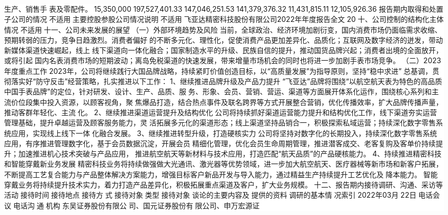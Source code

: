 生产、销售手
表及零配件。
15,350,000
197,527,401.33
147,046,251.53
141,379,376.32
11,431,815.11
12,105,926.36
报告期内取得和处置子公司的情况
不适用
主要控股参股公司情况说明
不适用
飞亚达精密科技股份有限公司2022年年度报告全文
20
十、公司控制的结构化主体情况
不适用
十一、公司未来发展的展望
（一）外部环境趋势及风险
当前，全球政治、经济环境加剧衍变，国内消费市场仍面临需求收缩、预期转弱的压力，竞争日趋激烈。消费者偏好
的不断多元化、理性化，促使消费产品更加差异化、品质化；互联网及数字经济的迸发，带动新媒体渠道快速崛起，线上
线下渠道向一体化融合；国家制造水平的升级、民族自信的提升，推动国货品牌兴起；消费者出境的全面放开，或将引起
国内名表消费市场的短期波动；离岛免税渠道的快速发展，带来增量市场机会的同时也将进一步加剧手表市场竞争。
（二）2023年度重点工作
2023年，公司将继续践行大国品牌战略，持续紧盯价值创造目标，以“高质量发展”为指导原则，坚持“稳中求进”
总基调，贯彻落实好“防守反击”经营策略，扎实推进以下工作：
1、继续推进品牌升级及产品力提升
“飞亚达”品牌将围绕“以航空航天表为特色的高品质中国手表品牌”的定位，针对研发、设计、生产、品质、服
务、形象、会员、营销、营运、渠道等方面展开体系化运作，围绕核心系列和主流价位段集中投入资源，以顾客视角，聚
焦爆品打造，结合热点事件及联名跨界等方式开展整合营销，优化传播效率，扩大品牌传播声量，推动客群年轻化、主流
化。
2、继续推进渠道运营提升及结构优化
公司将持续抓好渠道运营能力提升和结构优化工作，线下渠道夯实运营管理基础，提升卓越运营及顾客服务能力，灵
活拓展多元化的渠道形态；线上渠道坚持品销合一，积极探索私域运营；持续深化数字零售系统应用，实现线上线下一体
化融合发展。
3、继续推进转型升级，打造硬核实力
公司将坚持对数字化的长期投入，持续深化数字零售系统应用，有序推进管理数字化，基于会员数据沉淀，开展会员
精细化管理，优化会员生命周期管理，推进潜客成交、老客复购及客单价持续提升；加速推进机心技术突破与产品应用，
推进航空航天等新材料与技术应用，打造匹配“航天品质”的产品硬核能力。
4、持续推进精密科技和智能穿戴新业务发展
精密科技业务将持续做强做大光通讯、激光器等优势领域，进一步加大航空航天、医疗器械等新市场和新客户拓展，
不断提高工艺复合能力与产品整体解决方案能力，增强目标客户新品开发与导入能力，通过精益生产持续提升工艺优化及
降本能力。
智能穿戴业务将持续提升技术实力，着力打造产品差异化，积极拓展重点渠道及客户，扩大业务规模。
十二、报告期内接待调研、沟通、采访等活动
接待时间
接待地点
接待方
式
接待对象
类型
接待对象
谈论的主要内容及
提供的资料
调研的基本情
况索引
2022年03月
22日
电话会议
电话沟
通
机构
东吴证券股份有限公
司、国元证券股份有
限公司、申万宏源证